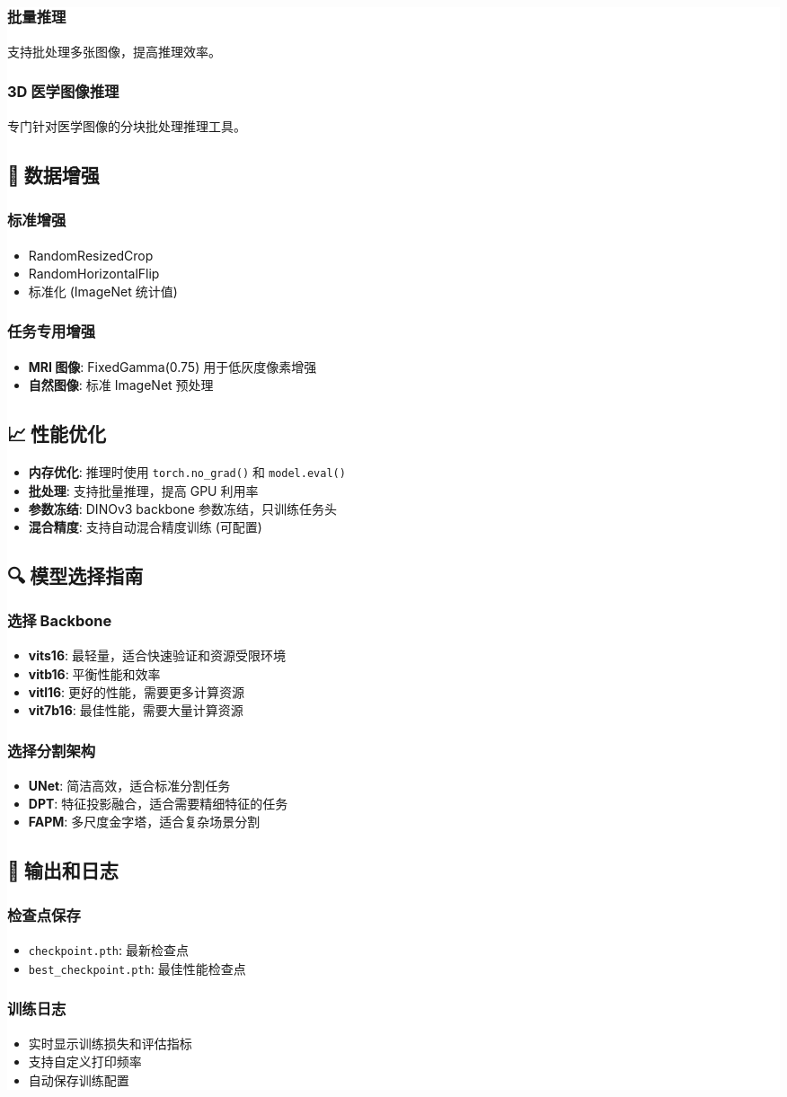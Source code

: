 ### 批量推理
支持批处理多张图像，提高推理效率。

### 3D 医学图像推理
专门针对医学图像的分块批处理推理工具。

## 🎨 数据增强

### 标准增强
- RandomResizedCrop
- RandomHorizontalFlip
- 标准化 (ImageNet 统计值)

### 任务专用增强
- **MRI 图像**: FixedGamma(0.75) 用于低灰度像素增强
- **自然图像**: 标准 ImageNet 预处理

## 📈 性能优化

- **内存优化**: 推理时使用 `torch.no_grad()` 和 `model.eval()`
- **批处理**: 支持批量推理，提高 GPU 利用率
- **参数冻结**: DINOv3 backbone 参数冻结，只训练任务头
- **混合精度**: 支持自动混合精度训练 (可配置)

## 🔍 模型选择指南

### 选择 Backbone
- **vits16**: 最轻量，适合快速验证和资源受限环境
- **vitb16**: 平衡性能和效率
- **vitl16**: 更好的性能，需要更多计算资源
- **vit7b16**: 最佳性能，需要大量计算资源

### 选择分割架构
- **UNet**: 简洁高效，适合标准分割任务
- **DPT**: 特征投影融合，适合需要精细特征的任务
- **FAPM**: 多尺度金字塔，适合复杂场景分割

## 📝 输出和日志

### 检查点保存
- `checkpoint.pth`: 最新检查点
- `best_checkpoint.pth`: 最佳性能检查点

### 训练日志
- 实时显示训练损失和评估指标
- 支持自定义打印频率
- 自动保存训练配置
